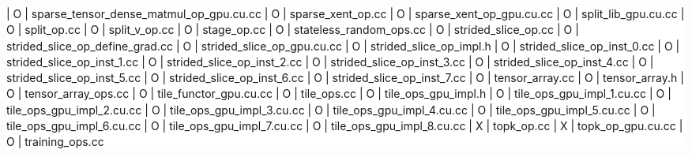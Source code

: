 | O | sparse_tensor_dense_matmul_op_gpu.cu.cc
| O | sparse_xent_op.cc
| O | sparse_xent_op_gpu.cu.cc
| O | split_lib_gpu.cu.cc
| O | split_op.cc
| O | split_v_op.cc
| O | stage_op.cc
| O | stateless_random_ops.cc
| O | strided_slice_op.cc
| O | strided_slice_op_define_grad.cc
| O | strided_slice_op_gpu.cu.cc
| O | strided_slice_op_impl.h
| O | strided_slice_op_inst_0.cc
| O | strided_slice_op_inst_1.cc
| O | strided_slice_op_inst_2.cc
| O | strided_slice_op_inst_3.cc
| O | strided_slice_op_inst_4.cc
| O | strided_slice_op_inst_5.cc
| O | strided_slice_op_inst_6.cc
| O | strided_slice_op_inst_7.cc
| O | tensor_array.cc
| O | tensor_array.h
| O | tensor_array_ops.cc
| O | tile_functor_gpu.cu.cc
| O | tile_ops.cc
| O | tile_ops_gpu_impl.h
| O | tile_ops_gpu_impl_1.cu.cc
| O | tile_ops_gpu_impl_2.cu.cc
| O | tile_ops_gpu_impl_3.cu.cc
| O | tile_ops_gpu_impl_4.cu.cc
| O | tile_ops_gpu_impl_5.cu.cc
| O | tile_ops_gpu_impl_6.cu.cc
| O | tile_ops_gpu_impl_7.cu.cc
| O | tile_ops_gpu_impl_8.cu.cc
| X | topk_op.cc
| X | topk_op_gpu.cu.cc
| O | training_ops.cc